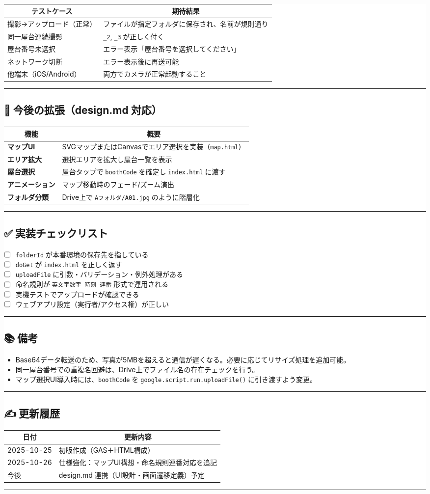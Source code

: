 | テストケース           | 期待結果                     |
| ---------------- | ------------------------ |
| 撮影→アップロード（正常）    | ファイルが指定フォルダに保存され、名前が規則通り |
| 同一屋台連続撮影         | `_2`, `_3` が正しく付く        |
| 屋台番号未選択          | エラー表示「屋台番号を選択してください」     |
| ネットワーク切断         | エラー表示後に再送可能              |
| 他端末（iOS/Android） | 両方でカメラが正常起動すること          |

---

## 🧾 今後の拡張（design.md 対応）

| 機能          | 概要                                       |
| ----------- | ---------------------------------------- |
| **マップUI**   | SVGマップまたはCanvasでエリア選択を実装（`map.html`）     |
| **エリア拡大**   | 選択エリアを拡大し屋台一覧を表示                         |
| **屋台選択**    | 屋台タップで `boothCode` を確定し `index.html` に渡す |
| **アニメーション** | マップ移動時のフェード/ズーム演出                        |
| **フォルダ分類**  | Drive上で `Aフォルダ/A01.jpg` のように階層化          |

---

## ✅ 実装チェックリスト

* [ ] `folderId` が本番環境の保存先を指している
* [ ] `doGet` が `index.html` を正しく返す
* [ ] `uploadFile` に引数・バリデーション・例外処理がある
* [ ] 命名規則が `英文字数字_時刻_連番` 形式で運用される
* [ ] 実機テストでアップロードが確認できる
* [ ] ウェブアプリ設定（実行者/アクセス権）が正しい

---

## 📚 備考

* Base64データ転送のため、写真が5MBを超えると通信が遅くなる。必要に応じてリサイズ処理を追加可能。
* 同一屋台番号での重複名回避は、Drive上でファイル名の存在チェックを行う。
* マップ選択UI導入時には、`boothCode` を `google.script.run.uploadFile()` に引き渡すよう変更。

---

## ✍️ 更新履歴

| 日付         | 更新内容                        |
| ---------- | --------------------------- |
| 2025-10-25 | 初版作成（GAS＋HTML構成）            |
| 2025-10-26 | 仕様強化：マップUI構想・命名規則連番対応を追記    |
| 今後         | design.md 連携（UI設計・画面遷移定義）予定 |

---